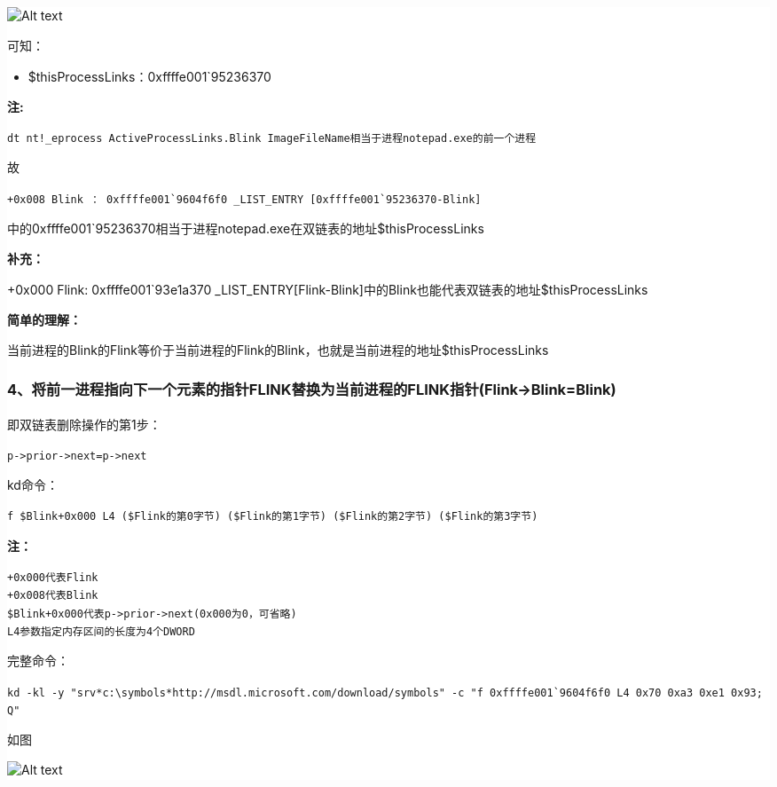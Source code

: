 ![Alt text](https://raw.githubusercontent.com/3gstudent/BlogPic/master/2016-12-15/2-4.png)

可知：

- $thisProcessLinks：0xffffe001`95236370

**注:**

```
dt nt!_eprocess ActiveProcessLinks.Blink ImageFileName相当于进程notepad.exe的前一个进程
```

故

```
+0x008 Blink ： 0xffffe001`9604f6f0 _LIST_ENTRY [0xffffe001`95236370-Blink]
```

中的0xffffe001`95236370相当于进程notepad.exe在双链表的地址$thisProcessLinks

**补充：**

+0x000 Flink: 0xffffe001`93e1a370 _LIST_ENTRY[Flink-Blink]中的Blink也能代表双链表的地址$thisProcessLinks

**简单的理解：**

当前进程的Blink的Flink等价于当前进程的Flink的Blink，也就是当前进程的地址$thisProcessLinks


### 4、将前一进程指向下一个元素的指针FLINK替换为当前进程的FLINK指针(Flink->Blink=Blink)

即双链表删除操作的第1步：

`p->prior->next=p->next`

kd命令：

```
f $Blink+0x000 L4 ($Flink的第0字节) ($Flink的第1字节) ($Flink的第2字节) ($Flink的第3字节)
```

**注：**

```
+0x000代表Flink
+0x008代表Blink
$Blink+0x000代表p->prior->next(0x000为0，可省略)
L4参数指定内存区间的长度为4个DWORD
```


完整命令：

```
kd -kl -y "srv*c:\symbols*http://msdl.microsoft.com/download/symbols" -c "f 0xffffe001`9604f6f0 L4 0x70 0xa3 0xe1 0x93;Q"
```

如图

![Alt text](https://raw.githubusercontent.com/3gstudent/BlogPic/master/2016-12-15/2-5.png)
